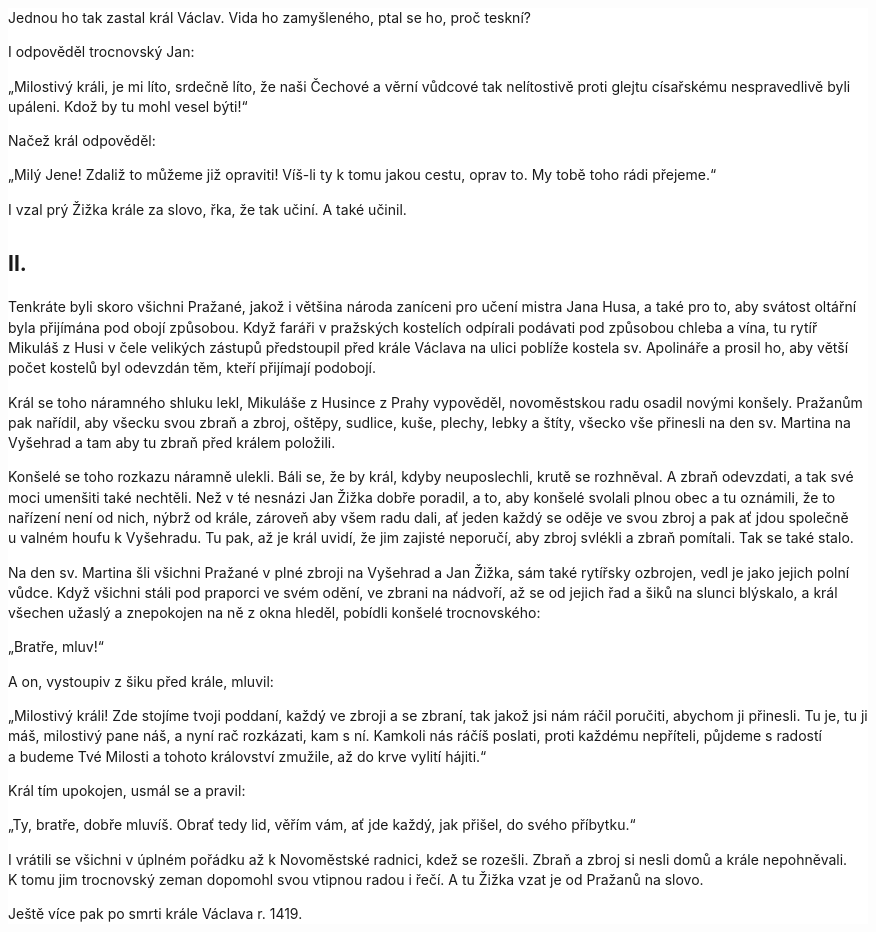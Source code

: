 Jednou ho tak zastal král Václav. Vida ho zamyšleného, ptal se ho, proč teskní?

I odpověděl trocnovský Jan:

„Milostivý králi, je mi líto, srdečně líto, že naši Čechové a věrní vůdcové tak nelítostivě proti glejtu císařskému nespravedlivě byli upáleni. Kdož by tu mohl vesel býti!“

Načež král odpověděl:

„Milý Jene! Zdaliž to můžeme již opraviti! Víš-li ty k tomu jakou cestu, oprav to. My tobě toho rádi přejeme.“

I vzal prý Žižka krále za slovo, řka, že tak učiní. A také učinil.

## II.

Tenkráte byli skoro všichni Pražané, jakož i většina národa zaníceni pro učení mistra Jana Husa, a také pro to, aby svátost oltářní byla přijímána pod obojí způsobou. Když faráři v pražských kostelích odpírali podávati pod způsobou chleba a vína, tu rytíř Mikuláš z Husi v čele velikých zástupů předstoupil před krále Václava na ulici poblíže kostela sv. Apolináře a prosil ho, aby větší počet kostelů byl odevzdán těm, kteří přijímají podobojí.

Král se toho náramného shluku lekl, Mikuláše z Husince z Prahy vypověděl, novoměstskou radu osadil novými konšely. Pražanům pak nařídil, aby všecku svou zbraň a zbroj, oštěpy, sudlice, kuše, plechy, lebky a štíty, všecko vše přinesli na den sv. Martina na Vyšehrad a tam aby tu zbraň před králem položili.

Konšelé se toho rozkazu náramně ulekli. Báli se, že by král, kdyby neuposlechli, krutě se rozhněval. A zbraň odevzdati, a tak své moci umenšiti také nechtěli. Než v té nesnázi Jan Žižka dobře poradil, a to, aby konšelé svolali plnou obec a tu oznámili, že to nařízení není od nich, nýbrž od krále, zároveň aby všem radu dali, ať jeden každý se oděje ve svou zbroj a pak ať jdou společně u valném houfu k Vyšehradu. Tu pak, až je král uvidí, že jim zajisté neporučí, aby zbroj svlékli a zbraň pomítali. Tak se také stalo.

Na den sv. Martina šli všichni Pražané v plné zbroji na Vyšehrad a Jan Žižka, sám také rytířsky ozbrojen, vedl je jako jejich polní vůdce. Když všichni stáli pod praporci ve svém odění, ve zbrani na nádvoří, až se od jejich řad a šiků na slunci blýskalo, a král všechen užaslý a znepokojen na ně z okna hleděl, pobídli konšelé trocnovského:

„Bratře, mluv!“

A on, vystoupiv z šiku před krále, mluvil:

„Milostivý králi! Zde stojíme tvoji poddaní, každý ve zbroji a se zbraní, tak jakož jsi nám ráčil poručiti, abychom ji přinesli. Tu je, tu ji máš, milostivý pane náš, a nyní rač rozkázati, kam s ní. Kamkoli nás ráčíš poslati, proti každému nepříteli, půjdeme s radostí a budeme Tvé Milosti a tohoto království zmužile, až do krve vylití hájiti.“

Král tím upokojen, usmál se a pravil:

„Ty, bratře, dobře mluvíš. Obrať tedy lid, věřím vám, ať jde každý, jak přišel, do svého příbytku.“

I vrátili se všichni v úplném pořádku až k Novoměstské radnici, kdež se rozešli. Zbraň a zbroj si nesli domů a krále nepohněvali. K tomu jim trocnovský zeman dopomohl svou vtipnou radou i řečí. A tu Žižka vzat je od Pražanů na slovo.

Ještě více pak po smrti krále Václava r. 1419.
